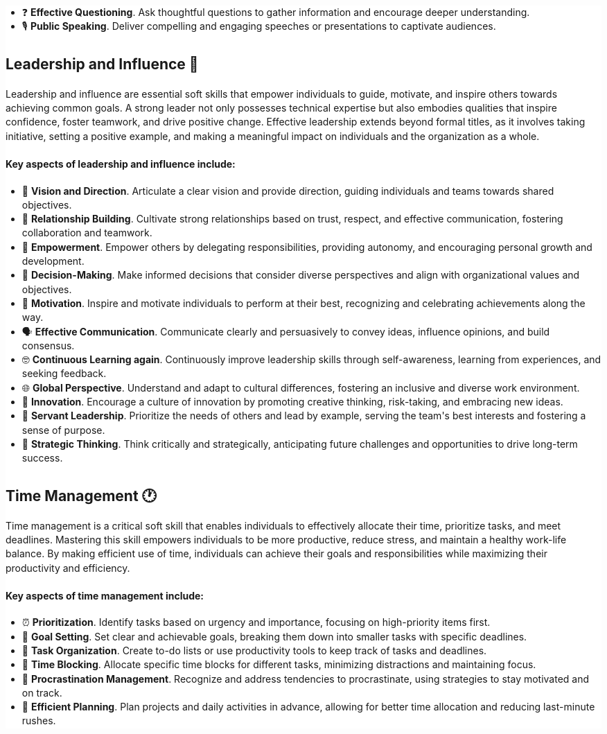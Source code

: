 - ❓ **Effective Questioning**. Ask thoughtful questions to gather information and encourage deeper understanding.
- 🎙️ **Public Speaking**. Deliver compelling and engaging speeches or presentations to captivate audiences.






## Leadership and Influence 🌟

Leadership and influence are essential soft skills that empower individuals to guide, motivate, and inspire others towards achieving common goals.
A strong leader not only possesses technical expertise but also embodies qualities that inspire confidence, foster teamwork, and drive positive change. Effective leadership extends beyond formal titles, as it involves taking initiative, setting a positive example, and making a meaningful impact on individuals and the organization as a whole.
#### Key aspects of leadership and influence include:
- 🌟 **Vision and Direction**. Articulate a clear vision and provide direction, guiding individuals and teams towards shared objectives.
- 🤝 **Relationship Building**. Cultivate strong relationships based on trust, respect, and effective communication, fostering collaboration and teamwork.
- 💪 **Empowerment**. Empower others by delegating responsibilities, providing autonomy, and encouraging personal growth and development.
- 🧠 **Decision-Making**. Make informed decisions that consider diverse perspectives and align with organizational values and objectives.
- 🙌 **Motivation**. Inspire and motivate individuals to perform at their best, recognizing and celebrating achievements along the way.
- 🗣️ **Effective Communication**. Communicate clearly and persuasively to convey ideas, influence opinions, and build consensus.
- 🤓 **Continuous Learning again**. Continuously improve leadership skills through self-awareness, learning from experiences, and seeking feedback.
- 🌐 **Global Perspective**. Understand and adapt to cultural differences, fostering an inclusive and diverse work environment.
- 🚀 **Innovation**. Encourage a culture of innovation by promoting creative thinking, risk-taking, and embracing new ideas.
- 🤲 **Servant Leadership**. Prioritize the needs of others and lead by example, serving the team's best interests and fostering a sense of purpose.
- 🎯 **Strategic Thinking**. Think critically and strategically, anticipating future challenges and opportunities to drive long-term success.





## Time Management 🕐
Time management is a critical soft skill that enables individuals to effectively allocate their time, prioritize tasks, and meet deadlines. 
Mastering this skill empowers individuals to be more productive, reduce stress, and maintain a healthy work-life balance. 
By making efficient use of time, individuals can achieve their goals and responsibilities while maximizing their productivity and efficiency.
#### Key aspects of time management include:
- ⏰ **Prioritization**. Identify tasks based on urgency and importance, focusing on high-priority items first.
- 📅 **Goal Setting**. Set clear and achievable goals, breaking them down into smaller tasks with specific deadlines.
- 📝 **Task Organization**. Create to-do lists or use productivity tools to keep track of tasks and deadlines.
- 🔄 **Time Blocking**. Allocate specific time blocks for different tasks, minimizing distractions and maintaining focus.
- 🚀 **Procrastination Management**. Recognize and address tendencies to procrastinate, using strategies to stay motivated and on track.
- 🧠 **Efficient Planning**. Plan projects and daily activities in advance, allowing for better time allocation and reducing last-minute rushes.